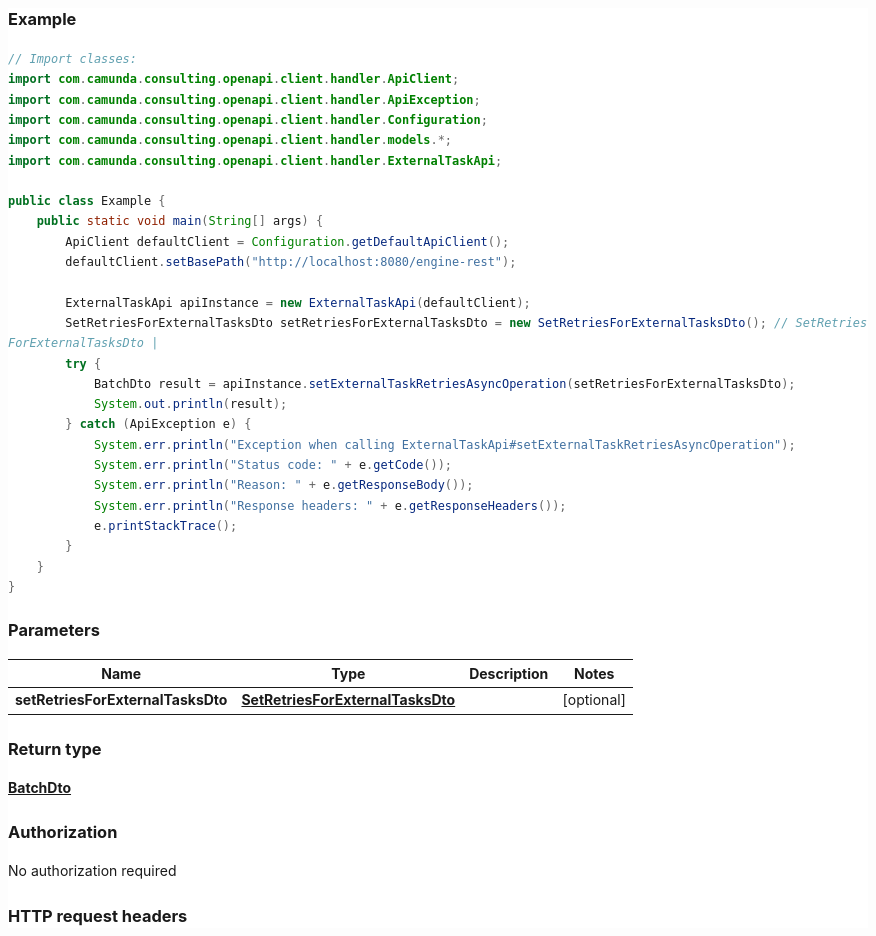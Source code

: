 ### Example

```java
// Import classes:
import com.camunda.consulting.openapi.client.handler.ApiClient;
import com.camunda.consulting.openapi.client.handler.ApiException;
import com.camunda.consulting.openapi.client.handler.Configuration;
import com.camunda.consulting.openapi.client.handler.models.*;
import com.camunda.consulting.openapi.client.handler.ExternalTaskApi;

public class Example {
    public static void main(String[] args) {
        ApiClient defaultClient = Configuration.getDefaultApiClient();
        defaultClient.setBasePath("http://localhost:8080/engine-rest");

        ExternalTaskApi apiInstance = new ExternalTaskApi(defaultClient);
        SetRetriesForExternalTasksDto setRetriesForExternalTasksDto = new SetRetriesForExternalTasksDto(); // SetRetriesForExternalTasksDto | 
        try {
            BatchDto result = apiInstance.setExternalTaskRetriesAsyncOperation(setRetriesForExternalTasksDto);
            System.out.println(result);
        } catch (ApiException e) {
            System.err.println("Exception when calling ExternalTaskApi#setExternalTaskRetriesAsyncOperation");
            System.err.println("Status code: " + e.getCode());
            System.err.println("Reason: " + e.getResponseBody());
            System.err.println("Response headers: " + e.getResponseHeaders());
            e.printStackTrace();
        }
    }
}
```

### Parameters


Name | Type | Description  | Notes
------------- | ------------- | ------------- | -------------
 **setRetriesForExternalTasksDto** | [**SetRetriesForExternalTasksDto**](SetRetriesForExternalTasksDto.md)|  | [optional]

### Return type

[**BatchDto**](BatchDto.md)

### Authorization

No authorization required

### HTTP request headers
